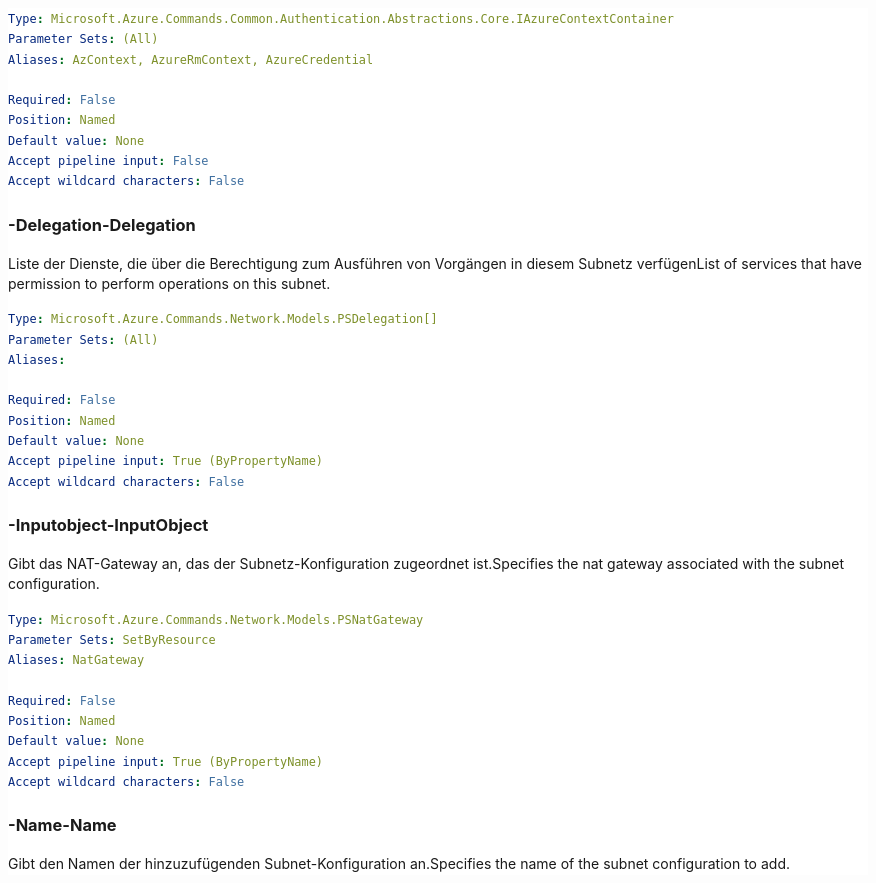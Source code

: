 ```yaml
Type: Microsoft.Azure.Commands.Common.Authentication.Abstractions.Core.IAzureContextContainer
Parameter Sets: (All)
Aliases: AzContext, AzureRmContext, AzureCredential

Required: False
Position: Named
Default value: None
Accept pipeline input: False
Accept wildcard characters: False
```

### <span data-ttu-id="56f0d-125">-Delegation</span><span class="sxs-lookup"><span data-stu-id="56f0d-125">-Delegation</span></span>
<span data-ttu-id="56f0d-126">Liste der Dienste, die über die Berechtigung zum Ausführen von Vorgängen in diesem Subnetz verfügen</span><span class="sxs-lookup"><span data-stu-id="56f0d-126">List of services that have permission to perform operations on this subnet.</span></span>

```yaml
Type: Microsoft.Azure.Commands.Network.Models.PSDelegation[]
Parameter Sets: (All)
Aliases:

Required: False
Position: Named
Default value: None
Accept pipeline input: True (ByPropertyName)
Accept wildcard characters: False
```

### <span data-ttu-id="56f0d-127">-Inputobject</span><span class="sxs-lookup"><span data-stu-id="56f0d-127">-InputObject</span></span>
<span data-ttu-id="56f0d-128">Gibt das NAT-Gateway an, das der Subnetz-Konfiguration zugeordnet ist.</span><span class="sxs-lookup"><span data-stu-id="56f0d-128">Specifies the nat gateway associated with the subnet configuration.</span></span>

```yaml
Type: Microsoft.Azure.Commands.Network.Models.PSNatGateway
Parameter Sets: SetByResource
Aliases: NatGateway

Required: False
Position: Named
Default value: None
Accept pipeline input: True (ByPropertyName)
Accept wildcard characters: False
```

### <span data-ttu-id="56f0d-129">-Name</span><span class="sxs-lookup"><span data-stu-id="56f0d-129">-Name</span></span>
<span data-ttu-id="56f0d-130">Gibt den Namen der hinzuzufügenden Subnet-Konfiguration an.</span><span class="sxs-lookup"><span data-stu-id="56f0d-130">Specifies the name of the subnet configuration to add.</span></span>

